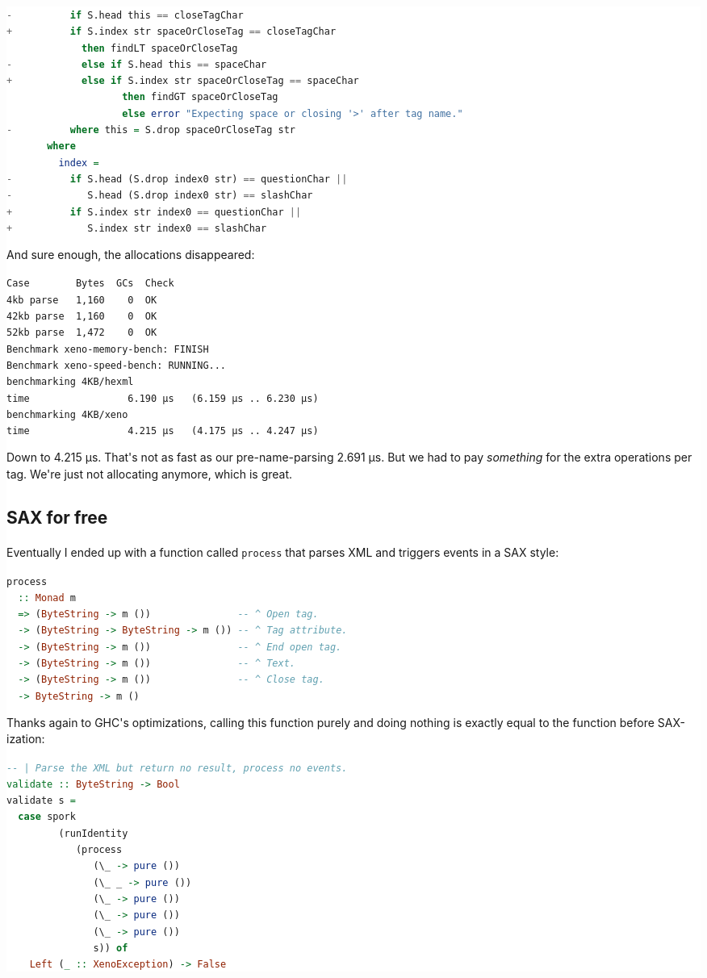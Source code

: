 ``` haskell
-          if S.head this == closeTagChar
+          if S.index str spaceOrCloseTag == closeTagChar
             then findLT spaceOrCloseTag
-            else if S.head this == spaceChar
+            else if S.index str spaceOrCloseTag == spaceChar
                    then findGT spaceOrCloseTag
                    else error "Expecting space or closing '>' after tag name."
-          where this = S.drop spaceOrCloseTag str
       where
         index =
-          if S.head (S.drop index0 str) == questionChar ||
-             S.head (S.drop index0 str) == slashChar
+          if S.index str index0 == questionChar ||
+             S.index str index0 == slashChar
```

And sure enough, the allocations disappeared:

    Case        Bytes  GCs  Check
    4kb parse   1,160    0  OK
    42kb parse  1,160    0  OK
    52kb parse  1,472    0  OK
    Benchmark xeno-memory-bench: FINISH
    Benchmark xeno-speed-bench: RUNNING...
    benchmarking 4KB/hexml
    time                 6.190 μs   (6.159 μs .. 6.230 μs)
    benchmarking 4KB/xeno
    time                 4.215 μs   (4.175 μs .. 4.247 μs)

Down to 4.215 μs. That's not as fast as our pre-name-parsing 2.691
μs. But we had to pay _something_ for the extra operations per
tag. We're just not allocating anymore, which is great.

## SAX for free

Eventually I ended up with a function called `process` that parses XML
and triggers events in a SAX style:

``` haskell
process
  :: Monad m
  => (ByteString -> m ())               -- ^ Open tag.
  -> (ByteString -> ByteString -> m ()) -- ^ Tag attribute.
  -> (ByteString -> m ())               -- ^ End open tag.
  -> (ByteString -> m ())               -- ^ Text.
  -> (ByteString -> m ())               -- ^ Close tag.
  -> ByteString -> m ()
```

Thanks again to GHC's optimizations, calling this function purely and
doing nothing is exactly equal to the function before SAX-ization:

``` haskell
-- | Parse the XML but return no result, process no events.
validate :: ByteString -> Bool
validate s =
  case spork
         (runIdentity
            (process
               (\_ -> pure ())
               (\_ _ -> pure ())
               (\_ -> pure ())
               (\_ -> pure ())
               (\_ -> pure ())
               s)) of
    Left (_ :: XenoException) -> False
```